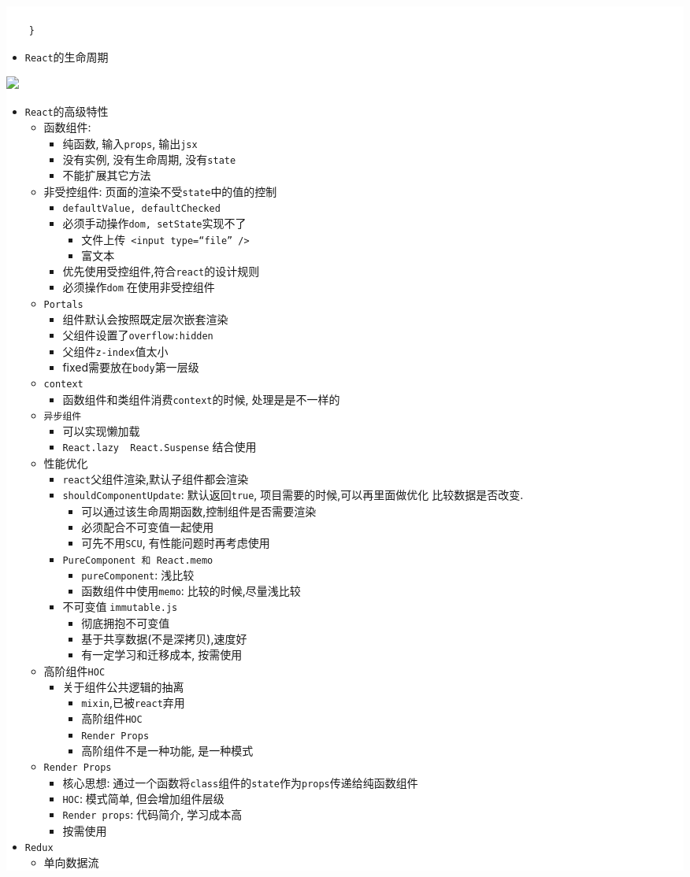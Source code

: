 ```js
		
	}

```

* `React`的生命周期

![](%E9%A1%B9%E7%9B%AE%E7%9B%B8%E5%85%B3/lefecycle.png)

* `React`的高级特性
	* 函数组件:
		* 纯函数, 输入`props`, 输出`jsx`
		* 没有实例, 没有生命周期, 没有`state`
		* 不能扩展其它方法
	* 非受控组件: 页面的渲染不受`state`中的值的控制
		* `defaultValue, defaultChecked`
		* 必须手动操作`dom, setState`实现不了
			* 文件上传` <input type=“file” />`
			* 富文本
		* 优先使用受控组件,符合`react`的设计规则
		* 必须操作`dom` 在使用非受控组件
	* `Portals`
		* 组件默认会按照既定层次嵌套渲染
		* 父组件设置了`overflow:hidden`
		* 父组件`z-index`值太小
		* fixed需要放在`body`第一层级
	* `context`
		* 函数组件和类组件消费`context`的时候, 处理是是不一样的
	* `异步组件`
		* 可以实现懒加载
		* `React.lazy  React.Suspense` 结合使用
	* 性能优化
		* `react`父组件渲染,默认子组件都会渲染
		* `shouldComponentUpdate`: 默认返回`true`, 项目需要的时候,可以再里面做优化 比较数据是否改变.
			* 可以通过该生命周期函数,控制组件是否需要渲染
			* 必须配合不可变值一起使用
			* 可先不用`SCU`, 有性能问题时再考虑使用
		* `PureComponent 和 React.memo`
			* `pureComponent`: 浅比较
			* 函数组件中使用`memo`:  比较的时候,尽量浅比较
		* 不可变值 `immutable.js`
			* 彻底拥抱不可变值
			* 基于共享数据(不是深拷贝),速度好
			* 有一定学习和迁移成本, 按需使用
	* 高阶组件`HOC`
		* 关于组件公共逻辑的抽离
			* `mixin`,已被`react`弃用
			* 高阶组件`HOC`
			* `Render Props`
			* 高阶组件不是一种功能, 是一种模式
	* `Render Props`
		* 核心思想: 通过一个函数将`class`组件的`state`作为`props`传递给纯函数组件
		* `HOC`: 模式简单, 但会增加组件层级
		* `Render props`: 代码简介, 学习成本高
		* 按需使用
* `Redux`
	* 单向数据流
